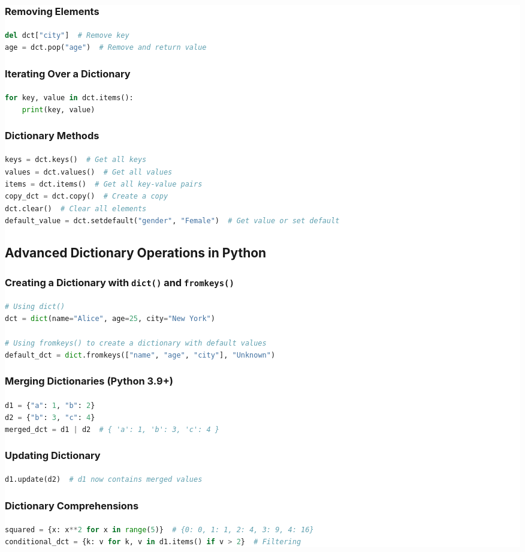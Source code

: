 ### Removing Elements
```python
del dct["city"]  # Remove key
age = dct.pop("age")  # Remove and return value
```

### Iterating Over a Dictionary
```python
for key, value in dct.items():
    print(key, value)
```

### Dictionary Methods
```python
keys = dct.keys()  # Get all keys
values = dct.values()  # Get all values
items = dct.items()  # Get all key-value pairs
copy_dct = dct.copy()  # Create a copy
dct.clear()  # Clear all elements
default_value = dct.setdefault("gender", "Female")  # Get value or set default
```

## Advanced Dictionary Operations in Python

### Creating a Dictionary with `dict()` and `fromkeys()`
```python
# Using dict()
dct = dict(name="Alice", age=25, city="New York")

# Using fromkeys() to create a dictionary with default values
default_dct = dict.fromkeys(["name", "age", "city"], "Unknown")
```

### Merging Dictionaries (Python 3.9+)
```python
d1 = {"a": 1, "b": 2}
d2 = {"b": 3, "c": 4}
merged_dct = d1 | d2  # { 'a': 1, 'b': 3, 'c': 4 }
```

### Updating Dictionary
```python
d1.update(d2)  # d1 now contains merged values
```

### Dictionary Comprehensions
```python
squared = {x: x**2 for x in range(5)}  # {0: 0, 1: 1, 2: 4, 3: 9, 4: 16}
conditional_dct = {k: v for k, v in d1.items() if v > 2}  # Filtering
```
